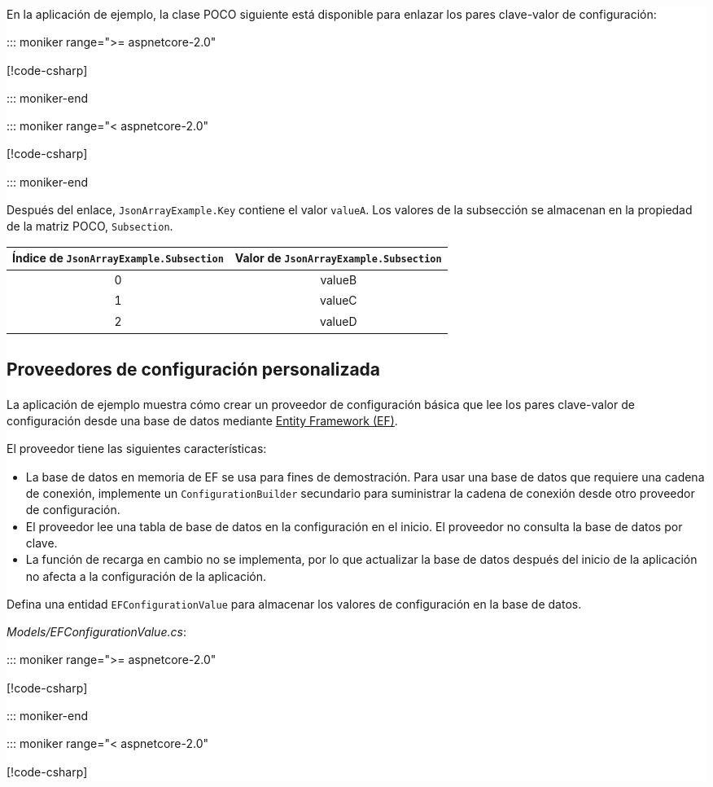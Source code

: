 En la aplicación de ejemplo, la clase POCO siguiente está disponible para enlazar los pares clave-valor de configuración:

::: moniker range=">= aspnetcore-2.0"

[!code-csharp[](index/samples/2.x/ConfigurationSample/Models/JsonArrayExample.cs?name=snippet1)]

::: moniker-end

::: moniker range="< aspnetcore-2.0"

[!code-csharp[](index/samples/1.x/ConfigurationSample/Models/JsonArrayExample.cs?name=snippet1)]

::: moniker-end

Después del enlace, `JsonArrayExample.Key` contiene el valor `valueA`. Los valores de la subsección se almacenan en la propiedad de la matriz POCO, `Subsection`.

| Índice de `JsonArrayExample.Subsection` | Valor de `JsonArrayExample.Subsection` |
| :---------------------------------: | :---------------------------------: |
| 0                                   | valueB                              |
| 1                                   | valueC                              |
| 2                                   | valueD                              |

## <a name="custom-configuration-provider"></a>Proveedores de configuración personalizada

La aplicación de ejemplo muestra cómo crear un proveedor de configuración básica que lee los pares clave-valor de configuración desde una base de datos mediante [Entity Framework (EF)](/ef/core/).

El proveedor tiene las siguientes características:

* La base de datos en memoria de EF se usa para fines de demostración. Para usar una base de datos que requiere una cadena de conexión, implemente un `ConfigurationBuilder` secundario para suministrar la cadena de conexión desde otro proveedor de configuración.
* El proveedor lee una tabla de base de datos en la configuración en el inicio. El proveedor no consulta la base de datos por clave.
* La función de recarga en cambio no se implementa, por lo que actualizar la base de datos después del inicio de la aplicación no afecta a la configuración de la aplicación.

Defina una entidad `EFConfigurationValue` para almacenar los valores de configuración en la base de datos.

*Models/EFConfigurationValue.cs*:

::: moniker range=">= aspnetcore-2.0"

[!code-csharp[](index/samples/2.x/ConfigurationSample/Models/EFConfigurationValue.cs?name=snippet1)]

::: moniker-end

::: moniker range="< aspnetcore-2.0"

[!code-csharp[](index/samples/1.x/ConfigurationSample/Models/EFConfigurationValue.cs?name=snippet1)]
